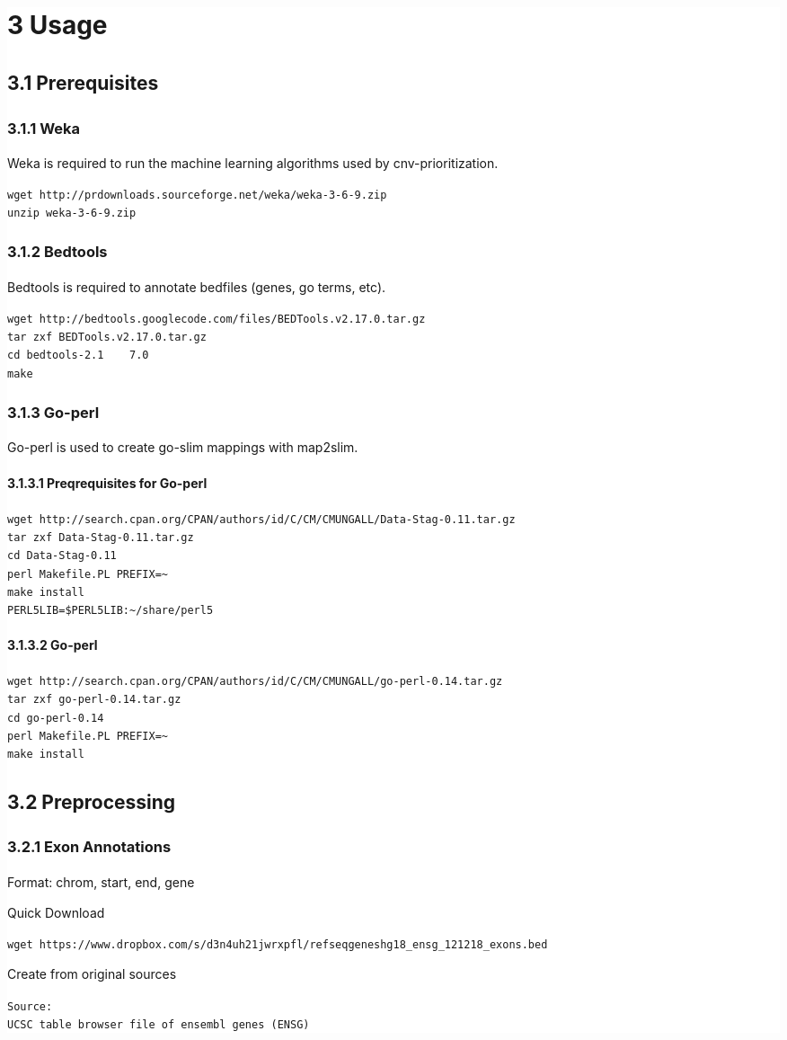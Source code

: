 # 3 Usage
## 3.1 Prerequisites
### 3.1.1 Weka

Weka is required to run the machine learning algorithms used by cnv-prioritization.

    wget http://prdownloads.sourceforge.net/weka/weka-3-6-9.zip
    unzip weka-3-6-9.zip

### 3.1.2 Bedtools

Bedtools is required to annotate bedfiles (genes, go terms, etc).

    wget http://bedtools.googlecode.com/files/BEDTools.v2.17.0.tar.gz
    tar zxf BEDTools.v2.17.0.tar.gz
    cd bedtools-2.1    7.0
    make
    
### 3.1.3 Go-perl

Go-perl is used to create go-slim mappings with map2slim.

#### 3.1.3.1 Preqrequisites for Go-perl

    wget http://search.cpan.org/CPAN/authors/id/C/CM/CMUNGALL/Data-Stag-0.11.tar.gz
    tar zxf Data-Stag-0.11.tar.gz
    cd Data-Stag-0.11 
    perl Makefile.PL PREFIX=~
    make install
    PERL5LIB=$PERL5LIB:~/share/perl5
    
#### 3.1.3.2 Go-perl

    wget http://search.cpan.org/CPAN/authors/id/C/CM/CMUNGALL/go-perl-0.14.tar.gz
    tar zxf go-perl-0.14.tar.gz
    cd go-perl-0.14
    perl Makefile.PL PREFIX=~
    make install
    
## 3.2 Preprocessing
### 3.2.1 Exon Annotations
Format: chrom, start, end, gene

Quick Download

    wget https://www.dropbox.com/s/d3n4uh21jwrxpfl/refseqgeneshg18_ensg_121218_exons.bed

Create from original sources

	Source:
    UCSC table browser file of ensembl genes (ENSG)
